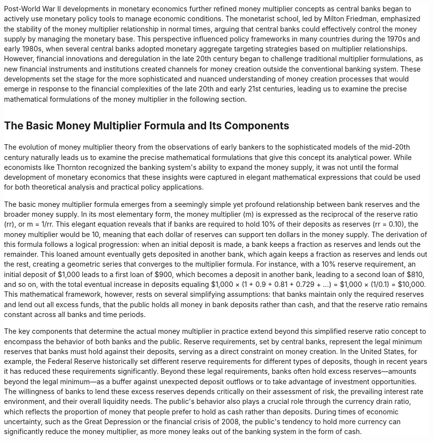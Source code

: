 Post-World War II developments in monetary economics further refined money multiplier concepts as central banks began to actively use monetary policy tools to manage economic conditions. The monetarist school, led by Milton Friedman, emphasized the stability of the money multiplier relationship in normal times, arguing that central banks could effectively control the money supply by managing the monetary base. This perspective influenced policy frameworks in many countries during the 1970s and early 1980s, when several central banks adopted monetary aggregate targeting strategies based on multiplier relationships. However, financial innovations and deregulation in the late 20th century began to challenge traditional multiplier formulations, as new financial instruments and institutions created channels for money creation outside the conventional banking system. These developments set the stage for the more sophisticated and nuanced understanding of money creation processes that would emerge in response to the financial complexities of the late 20th and early 21st centuries, leading us to examine the precise mathematical formulations of the money multiplier in the following section.

## The Basic Money Multiplier Formula and Its Components

The evolution of money multiplier theory from the observations of early bankers to the sophisticated models of the mid-20th century naturally leads us to examine the precise mathematical formulations that give this concept its analytical power. While economists like Thornton recognized the banking system's ability to expand the money supply, it was not until the formal development of monetary economics that these insights were captured in elegant mathematical expressions that could be used for both theoretical analysis and practical policy applications.

The basic money multiplier formula emerges from a seemingly simple yet profound relationship between bank reserves and the broader money supply. In its most elementary form, the money multiplier (m) is expressed as the reciprocal of the reserve ratio (rr), or m = 1/rr. This elegant equation reveals that if banks are required to hold 10% of their deposits as reserves (rr = 0.10), the money multiplier would be 10, meaning that each dollar of reserves can support ten dollars in the money supply. The derivation of this formula follows a logical progression: when an initial deposit is made, a bank keeps a fraction as reserves and lends out the remainder. This loaned amount eventually gets deposited in another bank, which again keeps a fraction as reserves and lends out the rest, creating a geometric series that converges to the multiplier formula. For instance, with a 10% reserve requirement, an initial deposit of $1,000 leads to a first loan of $900, which becomes a deposit in another bank, leading to a second loan of $810, and so on, with the total eventual increase in deposits equaling $1,000 × (1 + 0.9 + 0.81 + 0.729 + ...) = $1,000 × (1/0.1) = $10,000. This mathematical framework, however, rests on several simplifying assumptions: that banks maintain only the required reserves and lend out all excess funds, that the public holds all money in bank deposits rather than cash, and that the reserve ratio remains constant across all banks and time periods.

The key components that determine the actual money multiplier in practice extend beyond this simplified reserve ratio concept to encompass the behavior of both banks and the public. Reserve requirements, set by central banks, represent the legal minimum reserves that banks must hold against their deposits, serving as a direct constraint on money creation. In the United States, for example, the Federal Reserve historically set different reserve requirements for different types of deposits, though in recent years it has reduced these requirements significantly. Beyond these legal requirements, banks often hold excess reserves—amounts beyond the legal minimum—as a buffer against unexpected deposit outflows or to take advantage of investment opportunities. The willingness of banks to lend these excess reserves depends critically on their assessment of risk, the prevailing interest rate environment, and their overall liquidity needs. The public's behavior also plays a crucial role through the currency drain ratio, which reflects the proportion of money that people prefer to hold as cash rather than deposits. During times of economic uncertainty, such as the Great Depression or the financial crisis of 2008, the public's tendency to hold more currency can significantly reduce the money multiplier, as more money leaks out of the banking system in the form of cash.

